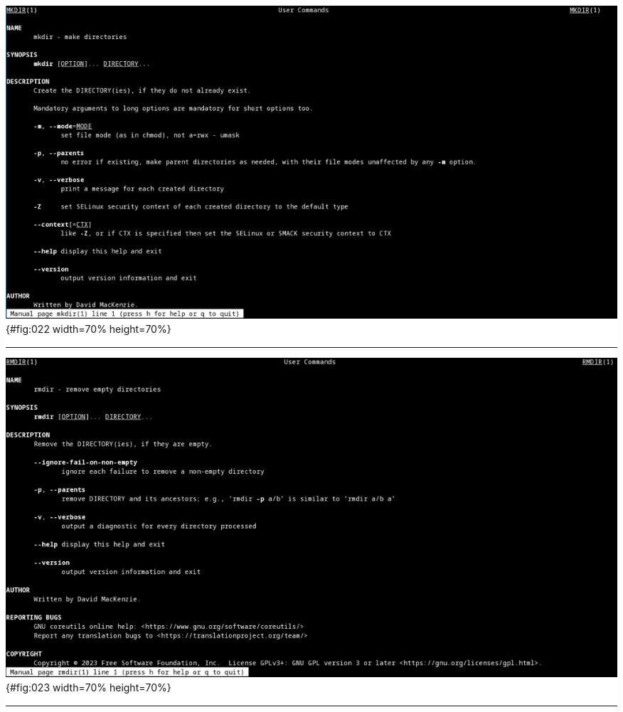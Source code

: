 
![Применение команды man к mkdir](image/22.png){#fig:022 width=70% height=70%}

---

![Применение команды man к rmdir](image/23.png){#fig:023 width=70% height=70%}

---